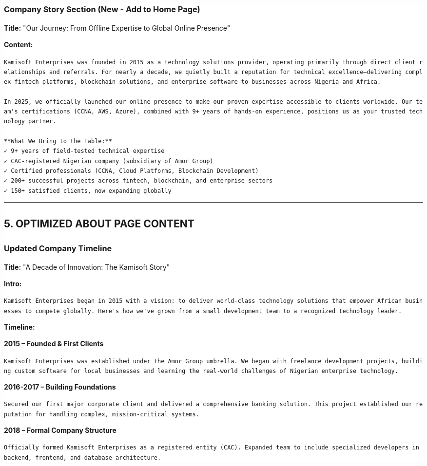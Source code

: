 ### Company Story Section (New - Add to Home Page)
**Title:** "Our Journey: From Offline Expertise to Global Online Presence"

**Content:**
```
Kamisoft Enterprises was founded in 2015 as a technology solutions provider, operating primarily through direct client relationships and referrals. For nearly a decade, we quietly built a reputation for technical excellence—delivering complex fintech platforms, blockchain solutions, and enterprise software to businesses across Nigeria and Africa.

In 2025, we officially launched our online presence to make our proven expertise accessible to clients worldwide. Our team's certifications (CCNA, AWS, Azure), combined with 9+ years of hands-on experience, positions us as your trusted technology partner.

**What We Bring to the Table:**
✓ 9+ years of field-tested technical expertise
✓ CAC-registered Nigerian company (subsidiary of Amor Group)
✓ Certified professionals (CCNA, Cloud Platforms, Blockchain Development)
✓ 200+ successful projects across fintech, blockchain, and enterprise sectors
✓ 150+ satisfied clients, now expanding globally
```

---

## 5. OPTIMIZED ABOUT PAGE CONTENT

### Updated Company Timeline

**Title:** "A Decade of Innovation: The Kamisoft Story"

**Intro:**
```
Kamisoft Enterprises began in 2015 with a vision: to deliver world-class technology solutions that empower African businesses to compete globally. Here's how we've grown from a small development team to a recognized technology leader.
```

**Timeline:**

**2015 – Founded & First Clients**
```
Kamisoft Enterprises was established under the Amor Group umbrella. We began with freelance development projects, building custom software for local businesses and learning the real-world challenges of Nigerian enterprise technology.
```

**2016-2017 – Building Foundations**
```
Secured our first major corporate client and delivered a comprehensive banking solution. This project established our reputation for handling complex, mission-critical systems.
```

**2018 – Formal Company Structure**
```
Officially formed Kamisoft Enterprises as a registered entity (CAC). Expanded team to include specialized developers in backend, frontend, and database architecture.
```
